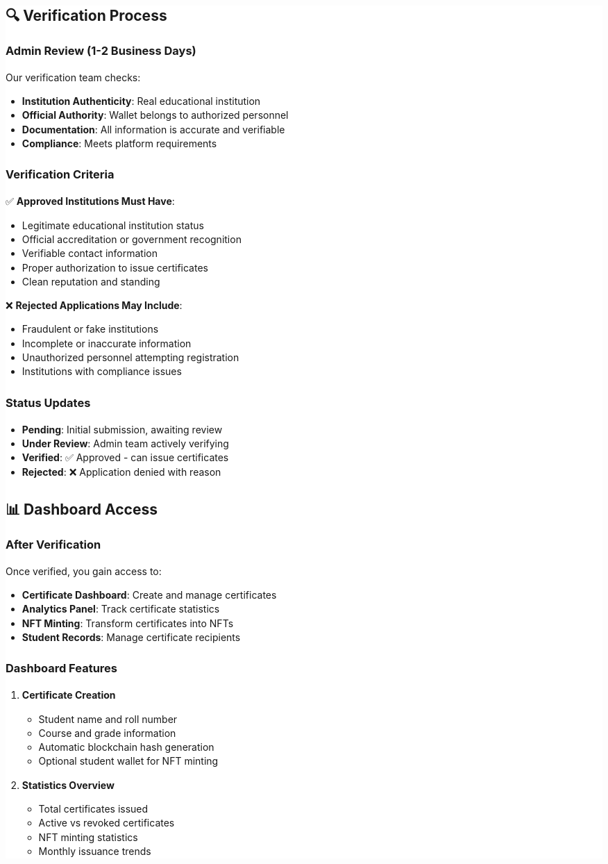 ## 🔍 Verification Process

### Admin Review (1-2 Business Days)

Our verification team checks:
- **Institution Authenticity**: Real educational institution
- **Official Authority**: Wallet belongs to authorized personnel
- **Documentation**: All information is accurate and verifiable
- **Compliance**: Meets platform requirements

### Verification Criteria

✅ **Approved Institutions Must Have**:
- Legitimate educational institution status
- Official accreditation or government recognition
- Verifiable contact information
- Proper authorization to issue certificates
- Clean reputation and standing

❌ **Rejected Applications May Include**:
- Fraudulent or fake institutions
- Incomplete or inaccurate information
- Unauthorized personnel attempting registration
- Institutions with compliance issues

### Status Updates

- **Pending**: Initial submission, awaiting review
- **Under Review**: Admin team actively verifying
- **Verified**: ✅ Approved - can issue certificates
- **Rejected**: ❌ Application denied with reason

## 📊 Dashboard Access

### After Verification

Once verified, you gain access to:
- **Certificate Dashboard**: Create and manage certificates
- **Analytics Panel**: Track certificate statistics
- **NFT Minting**: Transform certificates into NFTs
- **Student Records**: Manage certificate recipients

### Dashboard Features

1. **Certificate Creation**
   - Student name and roll number
   - Course and grade information
   - Automatic blockchain hash generation
   - Optional student wallet for NFT minting

2. **Statistics Overview**
   - Total certificates issued
   - Active vs revoked certificates
   - NFT minting statistics
   - Monthly issuance trends
